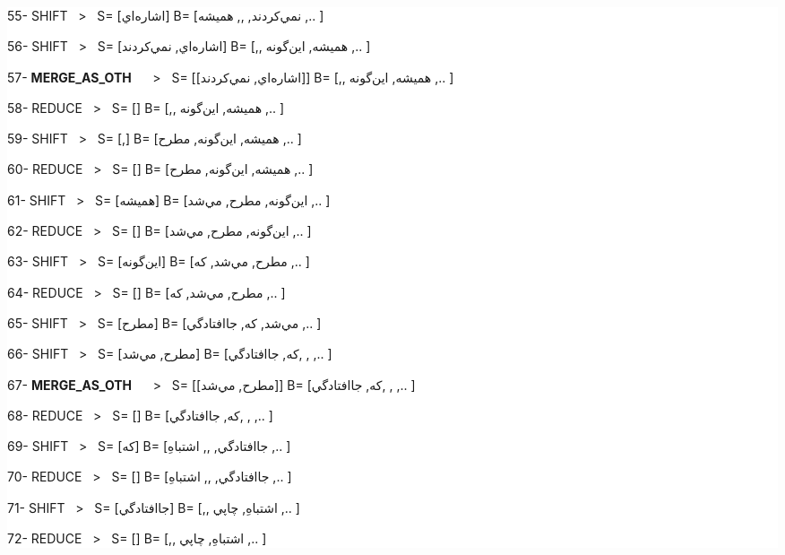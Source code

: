 
55- SHIFT&nbsp;&nbsp;&nbsp;>&nbsp;&nbsp;&nbsp;S= [اشاره‌اي]   B= [نمي‌کردند, ,, هميشه ,.. ]



56- SHIFT&nbsp;&nbsp;&nbsp;>&nbsp;&nbsp;&nbsp;S= [اشاره‌اي, نمي‌کردند]   B= [,, هميشه, اين‌گونه ,.. ]



57- **MERGE_AS_OTH**&nbsp;&nbsp;&nbsp;&nbsp;&nbsp;&nbsp;>&nbsp;&nbsp;&nbsp;S= [[اشاره‌اي, نمي‌کردند]]   B= [,, هميشه, اين‌گونه ,.. ]



58- REDUCE&nbsp;&nbsp;&nbsp;>&nbsp;&nbsp;&nbsp;S= []   B= [,, هميشه, اين‌گونه ,.. ]



59- SHIFT&nbsp;&nbsp;&nbsp;>&nbsp;&nbsp;&nbsp;S= [,]   B= [هميشه, اين‌گونه, مطرح ,.. ]



60- REDUCE&nbsp;&nbsp;&nbsp;>&nbsp;&nbsp;&nbsp;S= []   B= [هميشه, اين‌گونه, مطرح ,.. ]



61- SHIFT&nbsp;&nbsp;&nbsp;>&nbsp;&nbsp;&nbsp;S= [هميشه]   B= [اين‌گونه, مطرح, مي‌شد ,.. ]



62- REDUCE&nbsp;&nbsp;&nbsp;>&nbsp;&nbsp;&nbsp;S= []   B= [اين‌گونه, مطرح, مي‌شد ,.. ]



63- SHIFT&nbsp;&nbsp;&nbsp;>&nbsp;&nbsp;&nbsp;S= [اين‌گونه]   B= [مطرح, مي‌شد, که ,.. ]



64- REDUCE&nbsp;&nbsp;&nbsp;>&nbsp;&nbsp;&nbsp;S= []   B= [مطرح, مي‌شد, که ,.. ]



65- SHIFT&nbsp;&nbsp;&nbsp;>&nbsp;&nbsp;&nbsp;S= [مطرح]   B= [مي‌شد, که, جاافتادگي ,.. ]



66- SHIFT&nbsp;&nbsp;&nbsp;>&nbsp;&nbsp;&nbsp;S= [مطرح, مي‌شد]   B= [که, جاافتادگي, , ,.. ]



67- **MERGE_AS_OTH**&nbsp;&nbsp;&nbsp;&nbsp;&nbsp;&nbsp;>&nbsp;&nbsp;&nbsp;S= [[مطرح, مي‌شد]]   B= [که, جاافتادگي, , ,.. ]



68- REDUCE&nbsp;&nbsp;&nbsp;>&nbsp;&nbsp;&nbsp;S= []   B= [که, جاافتادگي, , ,.. ]



69- SHIFT&nbsp;&nbsp;&nbsp;>&nbsp;&nbsp;&nbsp;S= [که]   B= [جاافتادگي, ,, اشتباهِ ,.. ]



70- REDUCE&nbsp;&nbsp;&nbsp;>&nbsp;&nbsp;&nbsp;S= []   B= [جاافتادگي, ,, اشتباهِ ,.. ]



71- SHIFT&nbsp;&nbsp;&nbsp;>&nbsp;&nbsp;&nbsp;S= [جاافتادگي]   B= [,, اشتباهِ, چاپي ,.. ]



72- REDUCE&nbsp;&nbsp;&nbsp;>&nbsp;&nbsp;&nbsp;S= []   B= [,, اشتباهِ, چاپي ,.. ]

